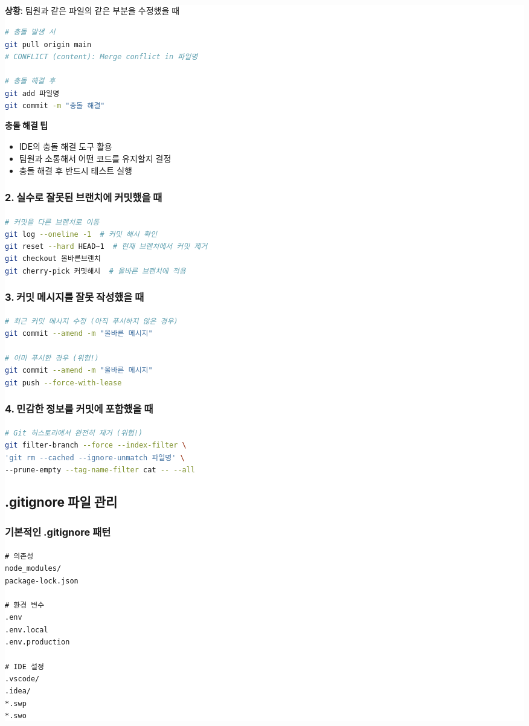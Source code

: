**상황**: 팀원과 같은 파일의 같은 부분을 수정했을 때

```bash
# 충돌 발생 시
git pull origin main
# CONFLICT (content): Merge conflict in 파일명

# 충돌 해결 후
git add 파일명
git commit -m "충돌 해결"
```

**충돌 해결 팁**
- IDE의 충돌 해결 도구 활용
- 팀원과 소통해서 어떤 코드를 유지할지 결정
- 충돌 해결 후 반드시 테스트 실행

### 2. 실수로 잘못된 브랜치에 커밋했을 때

```bash
# 커밋을 다른 브랜치로 이동
git log --oneline -1  # 커밋 해시 확인
git reset --hard HEAD~1  # 현재 브랜치에서 커밋 제거
git checkout 올바른브랜치
git cherry-pick 커밋해시  # 올바른 브랜치에 적용
```

### 3. 커밋 메시지를 잘못 작성했을 때

```bash
# 최근 커밋 메시지 수정 (아직 푸시하지 않은 경우)
git commit --amend -m "올바른 메시지"

# 이미 푸시한 경우 (위험!)
git commit --amend -m "올바른 메시지"
git push --force-with-lease
```

### 4. 민감한 정보를 커밋에 포함했을 때

```bash
# Git 히스토리에서 완전히 제거 (위험!)
git filter-branch --force --index-filter \
'git rm --cached --ignore-unmatch 파일명' \
--prune-empty --tag-name-filter cat -- --all
```

## .gitignore 파일 관리

### 기본적인 .gitignore 패턴

```gitignore
# 의존성
node_modules/
package-lock.json

# 환경 변수
.env
.env.local
.env.production

# IDE 설정
.vscode/
.idea/
*.swp
*.swo
```
